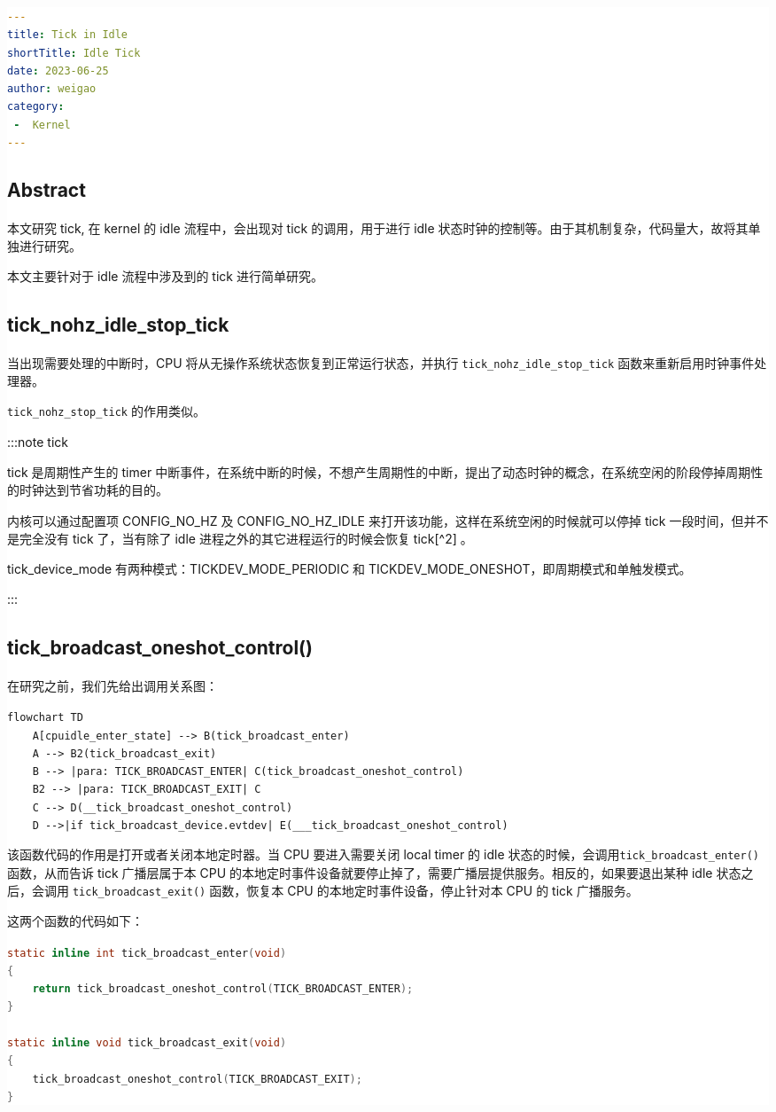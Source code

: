 ```yaml
---
title: Tick in Idle
shortTitle: Idle Tick
date: 2023-06-25
author: weigao
category:
 -  Kernel
---
```


## Abstract

本文研究 tick, 在 kernel 的 idle 流程中，会出现对 tick 的调用，用于进行 idle 状态时钟的控制等。由于其机制复杂，代码量大，故将其单独进行研究。

本文主要针对于 idle 流程中涉及到的 tick 进行简单研究。

## tick_nohz_idle_stop_tick

当出现需要处理的中断时，CPU 将从无操作系统状态恢复到正常运行状态，并执行 `tick_nohz_idle_stop_tick` 函数来重新启用时钟事件处理器。

`tick_nohz_stop_tick` 的作用类似。

:::note tick

tick 是周期性产生的 timer 中断事件，在系统中断的时候，不想产生周期性的中断，提出了动态时钟的概念，在系统空闲的阶段停掉周期性的时钟达到节省功耗的目的。

内核可以通过配置项 CONFIG_NO_HZ 及 CONFIG_NO_HZ_IDLE 来打开该功能，这样在系统空闲的时候就可以停掉 tick 一段时间，但并不是完全没有 tick 了，当有除了 idle 进程之外的其它进程运行的时候会恢复 tick[^2] 。

tick_device_mode 有两种模式：TICKDEV_MODE_PERIODIC 和 TICKDEV_MODE_ONESHOT，即周期模式和单触发模式。

:::

## tick_broadcast_oneshot_control()

在研究之前，我们先给出调用关系图：

```mermaid
flowchart TD
    A[cpuidle_enter_state] --> B(tick_broadcast_enter)
    A --> B2(tick_broadcast_exit)
    B --> |para: TICK_BROADCAST_ENTER| C(tick_broadcast_oneshot_control)
    B2 --> |para: TICK_BROADCAST_EXIT| C
    C --> D(__tick_broadcast_oneshot_control)
    D -->|if tick_broadcast_device.evtdev| E(___tick_broadcast_oneshot_control)
```



该函数代码的作用是打开或者关闭本地定时器。当 CPU 要进入需要关闭 local timer 的 idle 状态的时候，会调用`tick_broadcast_enter()`函数，从而告诉 tick 广播层属于本 CPU 的本地定时事件设备就要停止掉了，需要广播层提供服务。相反的，如果要退出某种 idle 状态之后，会调用 `tick_broadcast_exit()` 函数，恢复本 CPU 的本地定时事件设备，停止针对本 CPU 的 tick 广播服务。

这两个函数的代码如下：

```c
static inline int tick_broadcast_enter(void)
{
	return tick_broadcast_oneshot_control(TICK_BROADCAST_ENTER);
}

static inline void tick_broadcast_exit(void)
{
	tick_broadcast_oneshot_control(TICK_BROADCAST_EXIT);
}
```

